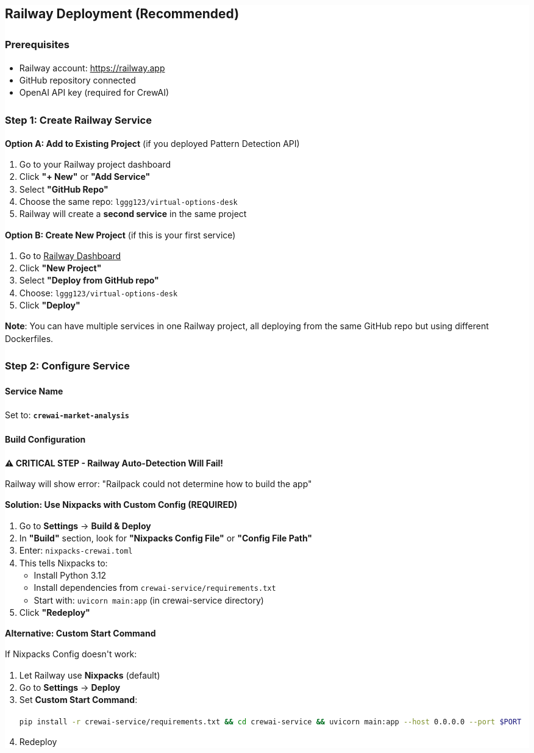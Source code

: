 ## Railway Deployment (Recommended)

### Prerequisites

- Railway account: https://railway.app
- GitHub repository connected
- OpenAI API key (required for CrewAI)

### Step 1: Create Railway Service

**Option A: Add to Existing Project** (if you deployed Pattern Detection API)
1. Go to your Railway project dashboard
2. Click **"+ New"** or **"Add Service"**
3. Select **"GitHub Repo"**
4. Choose the same repo: `lggg123/virtual-options-desk`
5. Railway will create a **second service** in the same project

**Option B: Create New Project** (if this is your first service)
1. Go to [Railway Dashboard](https://railway.app/new)
2. Click **"New Project"**
3. Select **"Deploy from GitHub repo"**
4. Choose: `lggg123/virtual-options-desk`
5. Click **"Deploy"**

**Note**: You can have multiple services in one Railway project, all deploying from the same GitHub repo but using different Dockerfiles.

### Step 2: Configure Service

#### Service Name
Set to: **`crewai-market-analysis`**

#### Build Configuration

**⚠️ CRITICAL STEP - Railway Auto-Detection Will Fail!**

Railway will show error: "Railpack could not determine how to build the app"

**Solution: Use Nixpacks with Custom Config (REQUIRED)**

1. Go to **Settings** → **Build & Deploy**
2. In **"Build"** section, look for **"Nixpacks Config File"** or **"Config File Path"**
3. Enter: `nixpacks-crewai.toml`
4. This tells Nixpacks to:
   - Install Python 3.12
   - Install dependencies from `crewai-service/requirements.txt`
   - Start with: `uvicorn main:app` (in crewai-service directory)
5. Click **"Redeploy"**

**Alternative: Custom Start Command**

If Nixpacks Config doesn't work:
1. Let Railway use **Nixpacks** (default)
2. Go to **Settings** → **Deploy**
3. Set **Custom Start Command**:
   ```bash
   pip install -r crewai-service/requirements.txt && cd crewai-service && uvicorn main:app --host 0.0.0.0 --port $PORT
   ```
4. Redeploy
